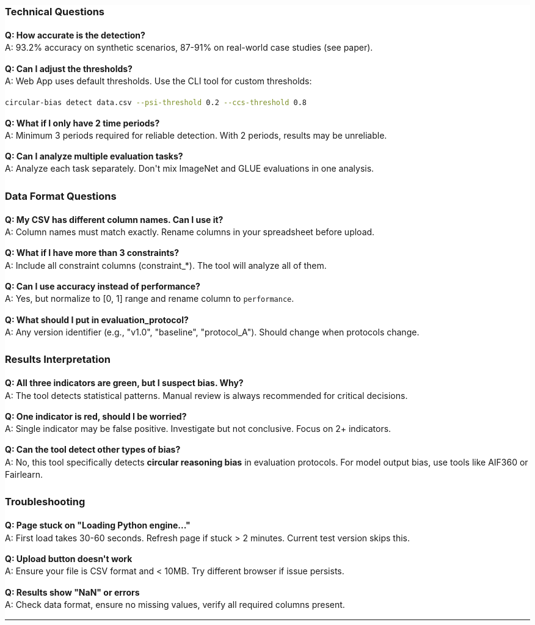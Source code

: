 ### Technical Questions

**Q: How accurate is the detection?**  
A: 93.2% accuracy on synthetic scenarios, 87-91% on real-world case studies (see paper).

**Q: Can I adjust the thresholds?**  
A: Web App uses default thresholds. Use the CLI tool for custom thresholds:
```bash
circular-bias detect data.csv --psi-threshold 0.2 --ccs-threshold 0.8
```

**Q: What if I only have 2 time periods?**  
A: Minimum 3 periods required for reliable detection. With 2 periods, results may be unreliable.

**Q: Can I analyze multiple evaluation tasks?**  
A: Analyze each task separately. Don't mix ImageNet and GLUE evaluations in one analysis.

### Data Format Questions

**Q: My CSV has different column names. Can I use it?**  
A: Column names must match exactly. Rename columns in your spreadsheet before upload.

**Q: What if I have more than 3 constraints?**  
A: Include all constraint columns (constraint_*). The tool will analyze all of them.

**Q: Can I use accuracy instead of performance?**  
A: Yes, but normalize to [0, 1] range and rename column to `performance`.

**Q: What should I put in evaluation_protocol?**  
A: Any version identifier (e.g., "v1.0", "baseline", "protocol_A"). Should change when protocols change.

### Results Interpretation

**Q: All three indicators are green, but I suspect bias. Why?**  
A: The tool detects statistical patterns. Manual review is always recommended for critical decisions.

**Q: One indicator is red, should I be worried?**  
A: Single indicator may be false positive. Investigate but not conclusive. Focus on 2+ indicators.

**Q: Can the tool detect other types of bias?**  
A: No, this tool specifically detects **circular reasoning bias** in evaluation protocols. For model output bias, use tools like AIF360 or Fairlearn.

### Troubleshooting

**Q: Page stuck on "Loading Python engine..."**  
A: First load takes 30-60 seconds. Refresh page if stuck > 2 minutes. Current test version skips this.

**Q: Upload button doesn't work**  
A: Ensure your file is CSV format and < 10MB. Try different browser if issue persists.

**Q: Results show "NaN" or errors**  
A: Check data format, ensure no missing values, verify all required columns present.

---